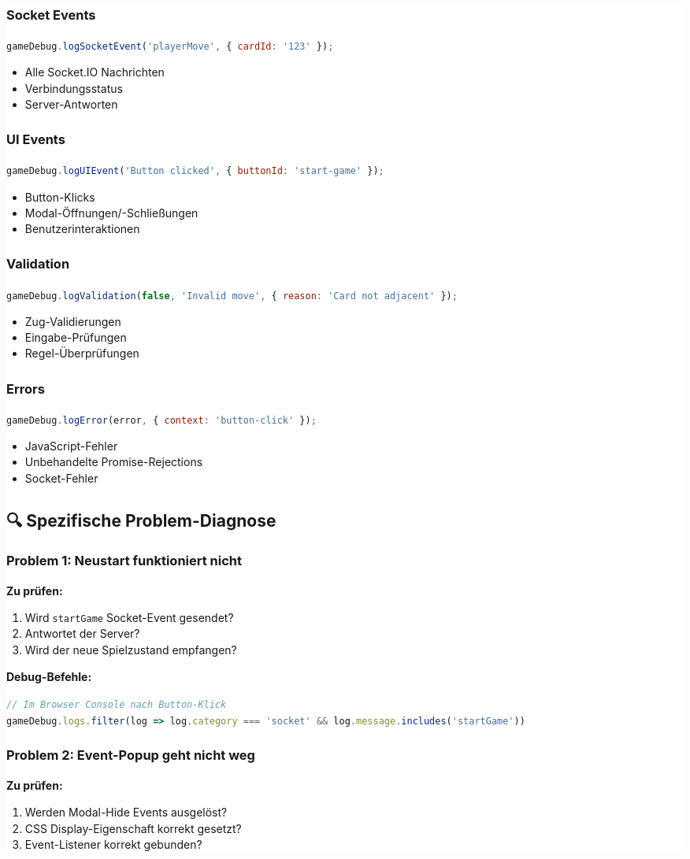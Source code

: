 ### Socket Events  
```javascript
gameDebug.logSocketEvent('playerMove', { cardId: '123' });
```
- Alle Socket.IO Nachrichten
- Verbindungsstatus
- Server-Antworten

### UI Events
```javascript
gameDebug.logUIEvent('Button clicked', { buttonId: 'start-game' });
```
- Button-Klicks
- Modal-Öffnungen/-Schließungen
- Benutzerinteraktionen

### Validation
```javascript
gameDebug.logValidation(false, 'Invalid move', { reason: 'Card not adjacent' });
```
- Zug-Validierungen
- Eingabe-Prüfungen
- Regel-Überprüfungen

### Errors
```javascript
gameDebug.logError(error, { context: 'button-click' });
```
- JavaScript-Fehler
- Unbehandelte Promise-Rejections
- Socket-Fehler

## 🔍 Spezifische Problem-Diagnose

### Problem 1: Neustart funktioniert nicht

**Zu prüfen:**
1. Wird `startGame` Socket-Event gesendet?
2. Antwortet der Server?
3. Wird der neue Spielzustand empfangen?

**Debug-Befehle:**
```javascript
// Im Browser Console nach Button-Klick
gameDebug.logs.filter(log => log.category === 'socket' && log.message.includes('startGame'))
```

### Problem 2: Event-Popup geht nicht weg

**Zu prüfen:**
1. Werden Modal-Hide Events ausgelöst?
2. CSS Display-Eigenschaft korrekt gesetzt?
3. Event-Listener korrekt gebunden?
